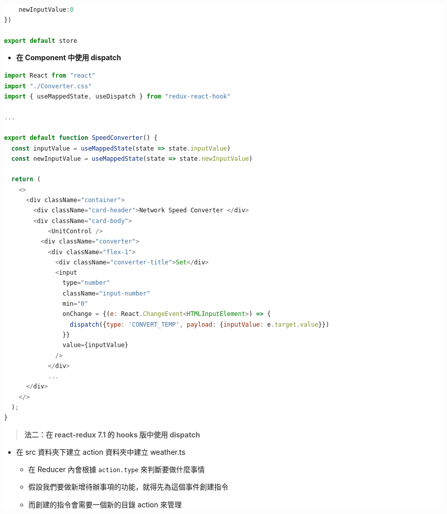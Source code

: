 ```javascript
    newInputValue:0
})

export default store
```

* **在 Component 中使用 dispatch**

```javascript
import React from "react"
import "./Converter.css"
import { useMappedState, useDispatch } from "redux-react-hook"

...

export default function SpeedConverter() {
  const inputValue = useMappedState(state => state.inputValue)
  const newInputValue = useMappedState(state => state.newInputValue)
  
  return (
    <>
      <div className="container">
        <div className="card-header">Network Speed Converter </div>
        <div className="card-body">
            <UnitControl />
          <div className="converter">
            <div className="flex-1">
              <div className="converter-title">Set</div>
              <input
                type="number"
                className="input-number"
                min="0"
                onChange = {(e: React.ChangeEvent<HTMLInputElement>) => {
                  dispatch({type: 'CONVERT_TEMP', payload: {inputValue: e.target.value}})
                }} 
                value={inputValue}
              />
            </div>
            ...
      </div>
    </>
  );
}
```

> **法二：在 react-redux 7.1 的 hooks 版中使用 dispatch**

* 在 src 資料夾下建立 action 資料夾中建立 weather.ts

  * 在 Reducer 內會根據 `action.type` 來判斷要做什麼事情

  * 假設我們要做新增待辦事項的功能，就得先為這個事件創建指令

  * 而創建的指令會需要一個新的目錄 action 來管理
